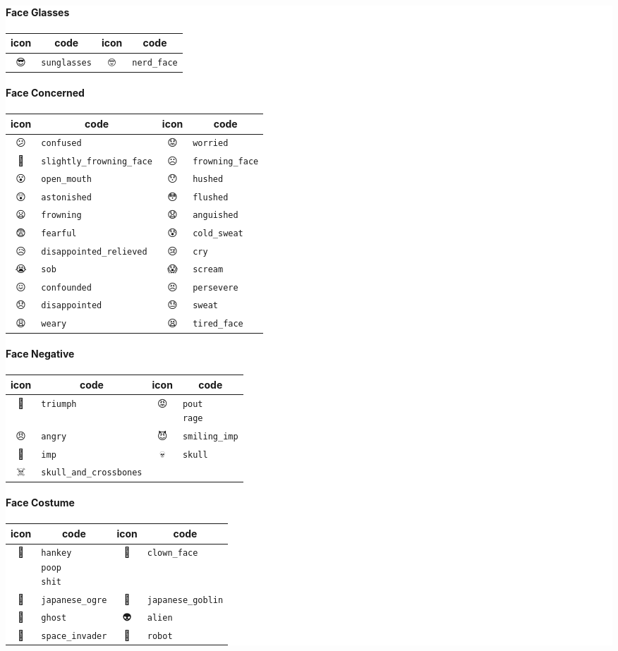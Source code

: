 #### Face Glasses

| icon | code | icon | code |
| :-: | - | :-: | - |
| <span class="emoji">:sunglasses:</span> | `sunglasses` | <span class="emoji">:nerd_face:</span> | `nerd_face` |

#### Face Concerned

| icon | code | icon | code |
| :-: | - | :-: | - |
| <span class="emoji">:confused:</span> | `confused` | <span class="emoji">:worried:</span> | `worried` |
| <span class="emoji">:slightly_frowning_face:</span> | `slightly_frowning_face` | <span class="emoji">:frowning_face:</span> | `frowning_face` |
| <span class="emoji">:open_mouth:</span> | `open_mouth` | <span class="emoji">:hushed:</span> | `hushed` |
| <span class="emoji">:astonished:</span> | `astonished` | <span class="emoji">:flushed:</span> | `flushed` |
| <span class="emoji">:frowning:</span> | `frowning` | <span class="emoji">:anguished:</span> | `anguished` |
| <span class="emoji">:fearful:</span> | `fearful` | <span class="emoji">:cold_sweat:</span> | `cold_sweat` |
| <span class="emoji">:disappointed_relieved:</span> | `disappointed_relieved` | <span class="emoji">:cry:</span> | `cry` |
| <span class="emoji">:sob:</span> | `sob` | <span class="emoji">:scream:</span> | `scream` |
| <span class="emoji">:confounded:</span> | `confounded` | <span class="emoji">:persevere:</span> | `persevere` |
| <span class="emoji">:disappointed:</span> | `disappointed` | <span class="emoji">:sweat:</span> | `sweat` |
| <span class="emoji">:weary:</span> | `weary` | <span class="emoji">:tired_face:</span> | `tired_face` |

#### Face Negative

| icon | code | icon | code |
| :-: | - | :-: | - |
| <span class="emoji">:triumph:</span> | `triumph` | <span class="emoji">:pout:</span> | `pout` <br /> `rage` |
| <span class="emoji">:angry:</span> | `angry` | <span class="emoji">:smiling_imp:</span> | `smiling_imp` |
| <span class="emoji">:imp:</span> | `imp` | <span class="emoji">:skull:</span> | `skull` |
| <span class="emoji">:skull_and_crossbones:</span> | `skull_and_crossbones` | | |

#### Face Costume

| icon | code | icon | code |
| :-: | - | :-: | - |
| <span class="emoji">:hankey:</span> | `hankey` <br /> `poop` <br /> `shit` | <span class="emoji">:clown_face:</span> | `clown_face` |
| <span class="emoji">:japanese_ogre:</span> | `japanese_ogre` | <span class="emoji">:japanese_goblin:</span> | `japanese_goblin` |
| <span class="emoji">:ghost:</span> | `ghost` | <span class="emoji">:alien:</span> | `alien` |
| <span class="emoji">:space_invader:</span> | `space_invader` | <span class="emoji">:robot:</span> | `robot` |
